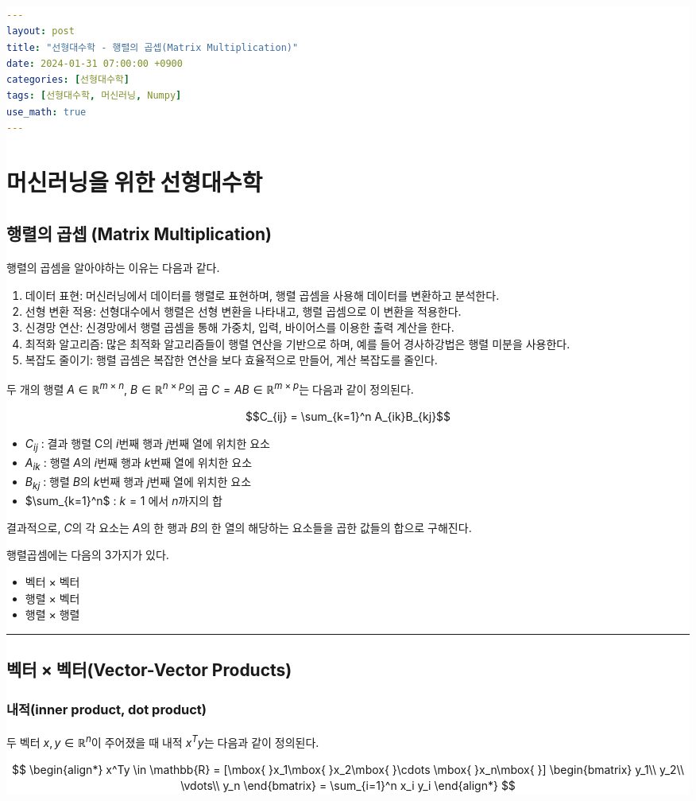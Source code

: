 ```yaml
---
layout: post
title: "선형대수학 - 행렬의 곱셉(Matrix Multiplication)"
date: 2024-01-31 07:00:00 +0900
categories: [선형대수학]
tags: [선형대수학, 머신러닝, Numpy]
use_math: true
---
```


# 머신러닝을 위한 선형대수학

## 행렬의 곱셉 (Matrix Multiplication)

행렬의 곱셈을 알아야하는 이유는 다음과 같다.

1. 데이터 표현: 머신러닝에서 데이터를 행렬로 표현하며, 행렬 곱셈을 사용해 데이터를 변환하고 분석한다.
2. 선형 변환 적용: 선형대수에서 행렬은 선형 변환을 나타내고, 행렬 곱셈으로 이 변환을 적용한다.
3. 신경망 연산: 신경망에서 행렬 곱셈을 통해 가중치, 입력, 바이어스를 이용한 출력 계산을 한다.
4. 최적화 알고리즘: 많은 최적화 알고리즘들이 행렬 연산을 기반으로 하며, 예를 들어 경사하강법은 행렬 미분을 사용한다.
5. 복잡도 줄이기: 행렬 곱셈은 복잡한 연산을 보다 효율적으로 만들어, 계산 복잡도를 줄인다.<br>

두 개의 행렬 $A\in \mathbb{R}^{m\times n}$, $B\in \mathbb{R}^{n\times p}$의 곱 $C = AB \in \mathbb{R}^{m\times p}$는 다음과 같이 정의된다.

$$C_{ij} = \sum_{k=1}^n A_{ik}B_{kj}$$

- $C_{ij}$ : 결과 행렬 C의 $i$번째 행과 $j$번째 열에 위치한 요소
- $A_{ik}$ : 행렬 $A$의 $i$번째 행과 $k$번째 열에 위치한 요소
- $B_{kj}$ : 행렬 $B$의 $k$번째 행과 $j$번째 열에 위치한 요소
- $\sum_{k=1}^n$ : $k = 1$ 에서 $n$까지의 합<br>

결과적으로, $C$의 각 요소는 $A$의 한 행과 $B$의 한 열의 해당하는 요소들을 곱한 값들의 합으로 구해진다.

행렬곱셈에는 다음의 3가지가 있다.

- 벡터 $\times$ 벡터
- 행렬 $\times$ 벡터
- 행렬 $\times$ 행렬

---

## 벡터 $\times$ 벡터(Vector-Vector Products)

### 내적(inner product, dot product)

두 벡터 $x, y\in \mathbb{R}^n$이 주어졌을 때 내적 $x^Ty$는 다음과 같이 정의된다.

$$
\begin{align*}
x^Ty \in \mathbb{R} = [\mbox{ }x_1\mbox{ }x_2\mbox{ }\cdots \mbox{ }x_n\mbox{ }] \begin{bmatrix}
    y_1\\
    y_2\\
    \vdots\\
    y_n
\end{bmatrix}
= \sum_{i=1}^n x_i y_i
\end{align*}
$$
